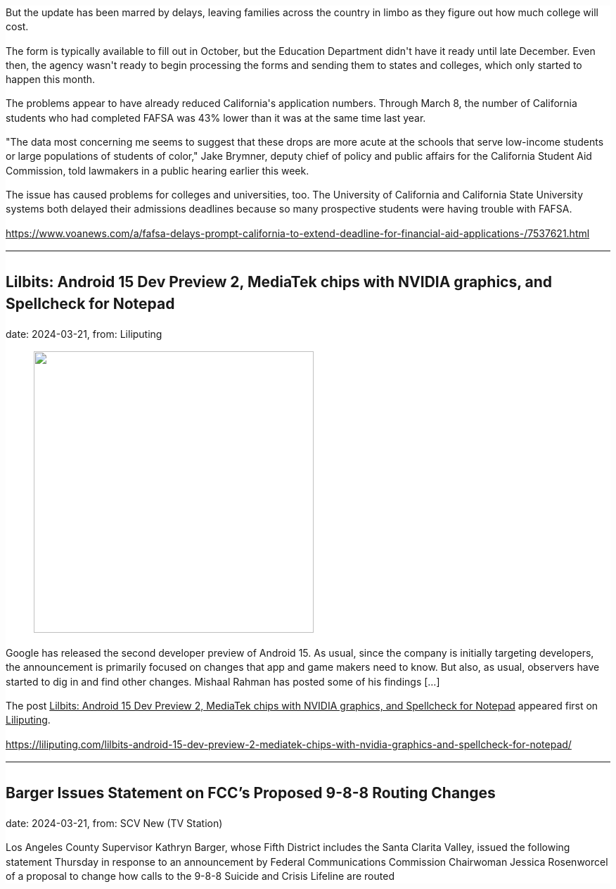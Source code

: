 
But the update has been marred by delays, leaving families across the country in limbo as they figure out how much college will cost.


The form is typically available to fill out in October, but the Education Department didn't have it ready until late December. Even then, the agency wasn't ready to begin processing the forms and sending them to states and colleges, which only started to happen this month.


The problems appear to have already reduced California's application numbers. Through March 8, the number of California students who had completed FAFSA was 43% lower than it was at the same time last year.


"The data most concerning me seems to suggest that these drops are more acute at the schools that serve low-income students or large populations of students of color," Jake Brymner, deputy chief of policy and public affairs for the California Student Aid Commission, told lawmakers in a public hearing earlier this week.


The issue has caused problems for colleges and universities, too. The University of California and California State University systems both delayed their admissions deadlines because so many prospective students were having trouble with FAFSA. 

<https://www.voanews.com/a/fafsa-delays-prompt-california-to-extend-deadline-for-financial-aid-applications-/7537621.html>

---

## Lilbits: Android 15 Dev Preview 2, MediaTek chips with NVIDIA graphics, and Spellcheck for Notepad

date: 2024-03-21, from: Liliputing

<figure><img width="398" height="400" src="https://liliputing.com/wp-content/uploads/2024/03/android-15-satellite-398x400.jpg" class="attachment-medium size-medium wp-post-image" alt="" decoding="async" fetchpriority="high" srcset="https://liliputing.com/wp-content/uploads/2024/03/android-15-satellite-398x400.jpg 398w, https://liliputing.com/wp-content/uploads/2024/03/android-15-satellite-150x150.jpg 150w, https://liliputing.com/wp-content/uploads/2024/03/android-15-satellite-400x402.jpg 400w, https://liliputing.com/wp-content/uploads/2024/03/android-15-satellite.jpg 462w" sizes="(max-width: 34.9rem) calc(100vw - 2rem), (max-width: 53rem) calc(8 * (100vw / 12)), (min-width: 53rem) calc(6 * (100vw / 12)), 100vw" /></figure>
<p>Google has released the second developer preview of Android 15. As usual, since the company is initially targeting developers, the announcement is primarily focused on changes that app and game makers need to know. But also, as usual, observers have started to dig in and find other changes. Mishaal Rahman has posted some of his findings [&#8230;]</p>
<p>The post <a href="https://liliputing.com/lilbits-android-15-dev-preview-2-mediatek-chips-with-nvidia-graphics-and-spellcheck-for-notepad/">Lilbits: Android 15 Dev Preview 2, MediaTek chips with NVIDIA graphics, and Spellcheck for Notepad</a> appeared first on <a href="https://liliputing.com">Liliputing</a>.</p>
 

<https://liliputing.com/lilbits-android-15-dev-preview-2-mediatek-chips-with-nvidia-graphics-and-spellcheck-for-notepad/>

---

## Barger Issues Statement on FCC’s Proposed 9-8-8 Routing Changes

date: 2024-03-21, from: SCV New (TV Station)

Los Angeles County Supervisor Kathryn Barger, whose Fifth District includes the Santa Clarita Valley, issued the following statement Thursday in response to an announcement by Federal Communications Commission Chairwoman Jessica Rosenworcel of a proposal to change how calls to the 9-8-8 Suicide and Crisis Lifeline are routed 
